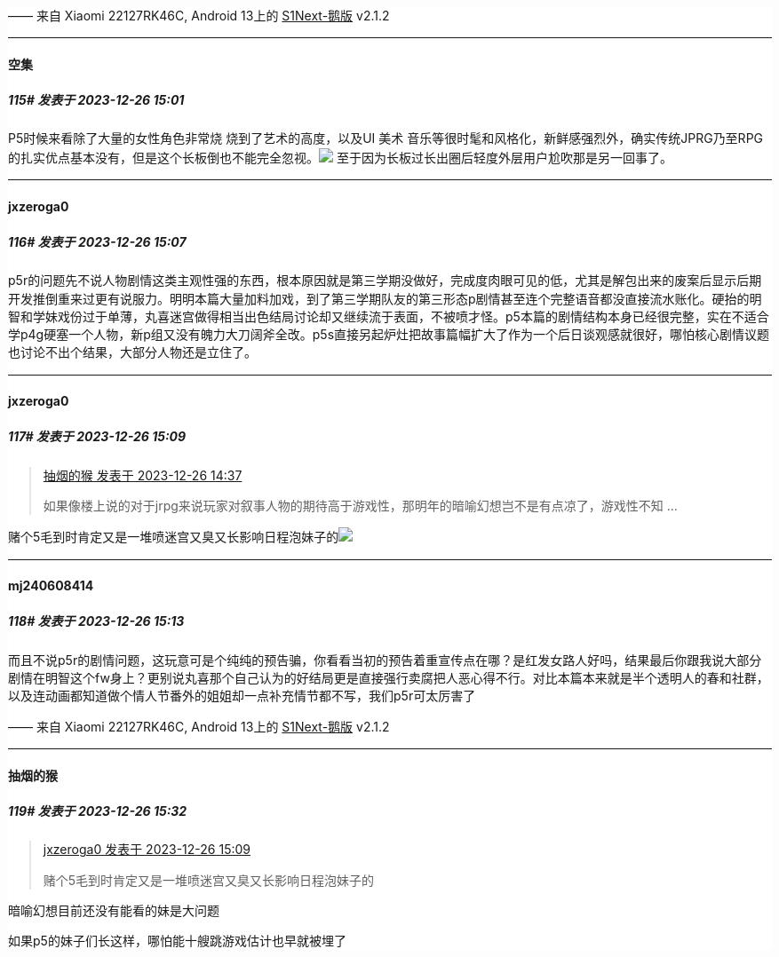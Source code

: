—— 来自 Xiaomi 22127RK46C, Android 13上的 [S1Next-鹅版](https://github.com/ykrank/S1-Next/releases) v2.1.2

*****

####  空集  
##### 115#       发表于 2023-12-26 15:01

P5时候来看除了大量的女性角色非常烧 烧到了艺术的高度，以及UI 美术 音乐等很时髦和风格化，新鲜感强烈外，确实传统JPRG乃至RPG的扎实优点基本没有，但是这个长板倒也不能完全忽视。<img src="https://static.saraba1st.com/image/smiley/face2017/067.png" referrerpolicy="no-referrer"> 至于因为长板过长出圈后轻度外层用户尬吹那是另一回事了。


*****

####  jxzeroga0  
##### 116#       发表于 2023-12-26 15:07

p5r的问题先不说人物剧情这类主观性强的东西，根本原因就是第三学期没做好，完成度肉眼可见的低，尤其是解包出来的废案后显示后期开发推倒重来过更有说服力。明明本篇大量加料加戏，到了第三学期队友的第三形态p剧情甚至连个完整语音都没直接流水账化。硬抬的明智和学妹戏份过于单薄，丸喜迷宫做得相当出色结局讨论却又继续流于表面，不被喷才怪。p5本篇的剧情结构本身已经很完整，实在不适合学p4g硬塞一个人物，新p组又没有魄力大刀阔斧全改。p5s直接另起炉灶把故事篇幅扩大了作为一个后日谈观感就很好，哪怕核心剧情议题也讨论不出个结果，大部分人物还是立住了。

*****

####  jxzeroga0  
##### 117#       发表于 2023-12-26 15:09

<blockquote><a href="httphttps://bbs.saraba1st.com/2b/forum.php?mod=redirect&amp;goto=findpost&amp;pid=63445346&amp;ptid=2165170" target="_blank">抽烟的猴 发表于 2023-12-26 14:37</a>

如果像楼上说的对于jrpg来说玩家对叙事人物的期待高于游戏性，那明年的暗喻幻想岂不是有点凉了，游戏性不知 ...</blockquote>
赌个5毛到时肯定又是一堆喷迷宫又臭又长影响日程泡妹子的<img src="https://static.saraba1st.com/image/smiley/face2017/048.png" referrerpolicy="no-referrer">

*****

####  mj240608414  
##### 118#       发表于 2023-12-26 15:13

而且不说p5r的剧情问题，这玩意可是个纯纯的预告骗，你看看当初的预告着重宣传点在哪？是红发女路人好吗，结果最后你跟我说大部分剧情在明智这个fw身上？更别说丸喜那个自己认为的好结局更是直接强行卖腐把人恶心得不行。对比本篇本来就是半个透明人的春和社群，以及连动画都知道做个情人节番外的姐姐却一点补充情节都不写，我们p5r可太厉害了

—— 来自 Xiaomi 22127RK46C, Android 13上的 [S1Next-鹅版](https://github.com/ykrank/S1-Next/releases) v2.1.2


*****

####  抽烟的猴  
##### 119#       发表于 2023-12-26 15:32

<blockquote><a href="httphttps://bbs.saraba1st.com/2b/forum.php?mod=redirect&amp;goto=findpost&amp;pid=63445652&amp;ptid=2165170" target="_blank">jxzeroga0 发表于 2023-12-26 15:09</a>

赌个5毛到时肯定又是一堆喷迷宫又臭又长影响日程泡妹子的</blockquote>
暗喻幻想目前还没有能看的妹是大问题

如果p5的妹子们长这样，哪怕能十艘跳游戏估计也早就被埋了

